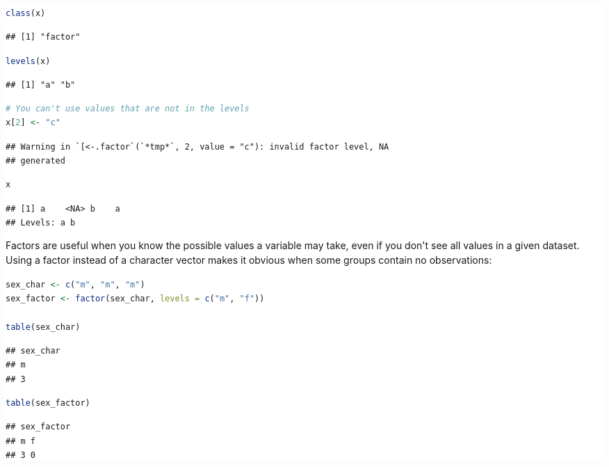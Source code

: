 ```r
class(x)
```

```
## [1] "factor"
```

```r
levels(x)
```

```
## [1] "a" "b"
```

```r
# You can't use values that are not in the levels
x[2] <- "c"
```

```
## Warning in `[<-.factor`(`*tmp*`, 2, value = "c"): invalid factor level, NA
## generated
```

```r
x
```

```
## [1] a    <NA> b    a   
## Levels: a b
```

Factors are useful when you know the possible values a variable may take, even if you don't see all values in a given dataset. Using a factor instead of a character vector makes it obvious when some groups contain no observations:


```r
sex_char <- c("m", "m", "m")
sex_factor <- factor(sex_char, levels = c("m", "f"))

table(sex_char)
```

```
## sex_char
## m 
## 3
```

```r
table(sex_factor)
```

```
## sex_factor
## m f 
## 3 0
```
